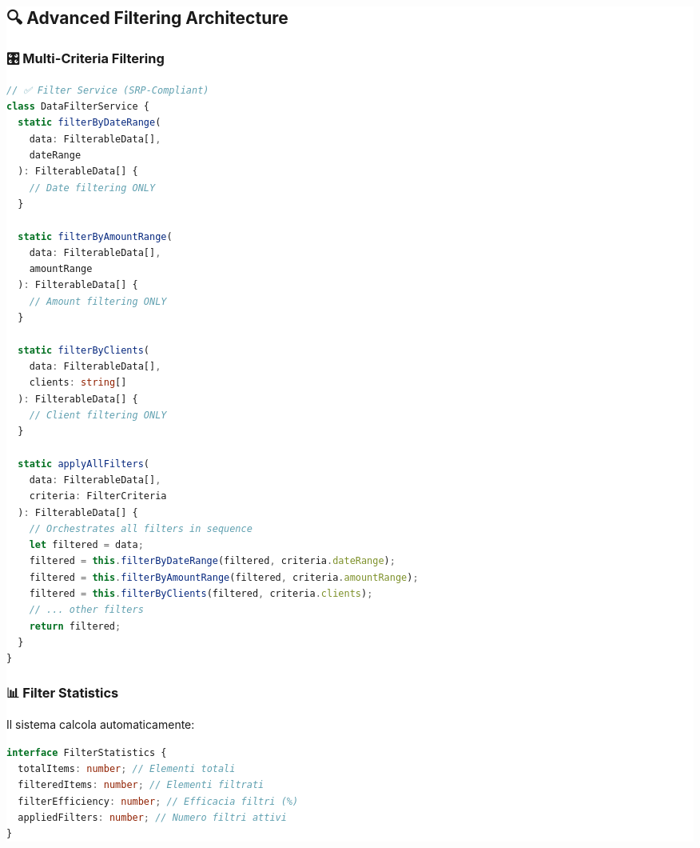 
## 🔍 **Advanced Filtering Architecture**

### **🎛️ Multi-Criteria Filtering**

```typescript
// ✅ Filter Service (SRP-Compliant)
class DataFilterService {
  static filterByDateRange(
    data: FilterableData[],
    dateRange
  ): FilterableData[] {
    // Date filtering ONLY
  }

  static filterByAmountRange(
    data: FilterableData[],
    amountRange
  ): FilterableData[] {
    // Amount filtering ONLY
  }

  static filterByClients(
    data: FilterableData[],
    clients: string[]
  ): FilterableData[] {
    // Client filtering ONLY
  }

  static applyAllFilters(
    data: FilterableData[],
    criteria: FilterCriteria
  ): FilterableData[] {
    // Orchestrates all filters in sequence
    let filtered = data;
    filtered = this.filterByDateRange(filtered, criteria.dateRange);
    filtered = this.filterByAmountRange(filtered, criteria.amountRange);
    filtered = this.filterByClients(filtered, criteria.clients);
    // ... other filters
    return filtered;
  }
}
```

### **📊 Filter Statistics**

Il sistema calcola automaticamente:

```typescript
interface FilterStatistics {
  totalItems: number; // Elementi totali
  filteredItems: number; // Elementi filtrati
  filterEfficiency: number; // Efficacia filtri (%)
  appliedFilters: number; // Numero filtri attivi
}
```
